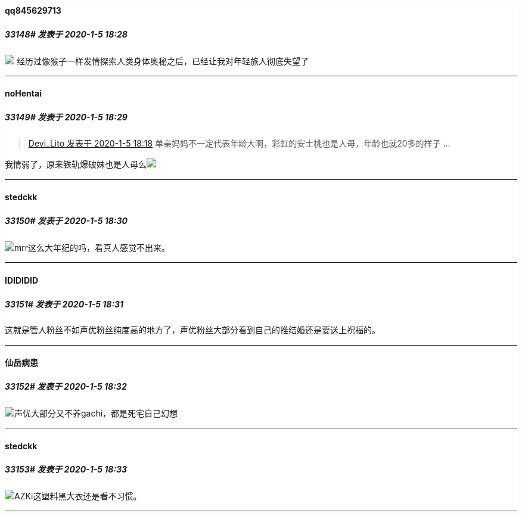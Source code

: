 ####  qq845629713  
##### 33148#       发表于 2020-1-5 18:28


<img src="https://static.saraba1st.com/image/smiley/face2017/124.png" referrerpolicy="no-referrer"> 经历过像猴子一样发情探索人类身体奥秘之后，已经让我对年轻旅人彻底失望了


*****

####  noHentai  
##### 33149#       发表于 2020-1-5 18:29


<blockquote><a href="httphttps://bbs.saraba1st.com/2b/forum.php?mod=redirect&amp;goto=findpost&amp;pid=46092657&amp;ptid=1857164" target="_blank">Devi_Lito 发表于 2020-1-5 18:18</a>
单亲妈妈不一定代表年龄大啊，彩虹的安土桃也是人母，年龄也就20多的样子 ...</blockquote>
我情弱了，原来铁轨爆破妹也是人母么<img src="https://static.saraba1st.com/image/smiley/face2017/068.png" referrerpolicy="no-referrer">


*****

####  stedckk  
##### 33150#       发表于 2020-1-5 18:30


<img src="https://static.saraba1st.com/image/smiley/face2017/001.png" referrerpolicy="no-referrer">mrr这么大年纪的吗，看真人感觉不出来。


*****

####  IDIDIDID  
##### 33151#       发表于 2020-1-5 18:31


这就是管人粉丝不如声优粉丝纯度高的地方了，声优粉丝大部分看到自己的推结婚还是要送上祝福的。


*****

####  仙岳病患  
##### 33152#       发表于 2020-1-5 18:32


<img src="https://static.saraba1st.com/image/smiley/face2017/066.png" referrerpolicy="no-referrer">声优大部分又不养gachi，都是死宅自己幻想


*****

####  stedckk  
##### 33153#       发表于 2020-1-5 18:33


<img src="https://static.saraba1st.com/image/smiley/face2017/002.png" referrerpolicy="no-referrer">AZKi这塑料黑大衣还是看不习惯。


*****
